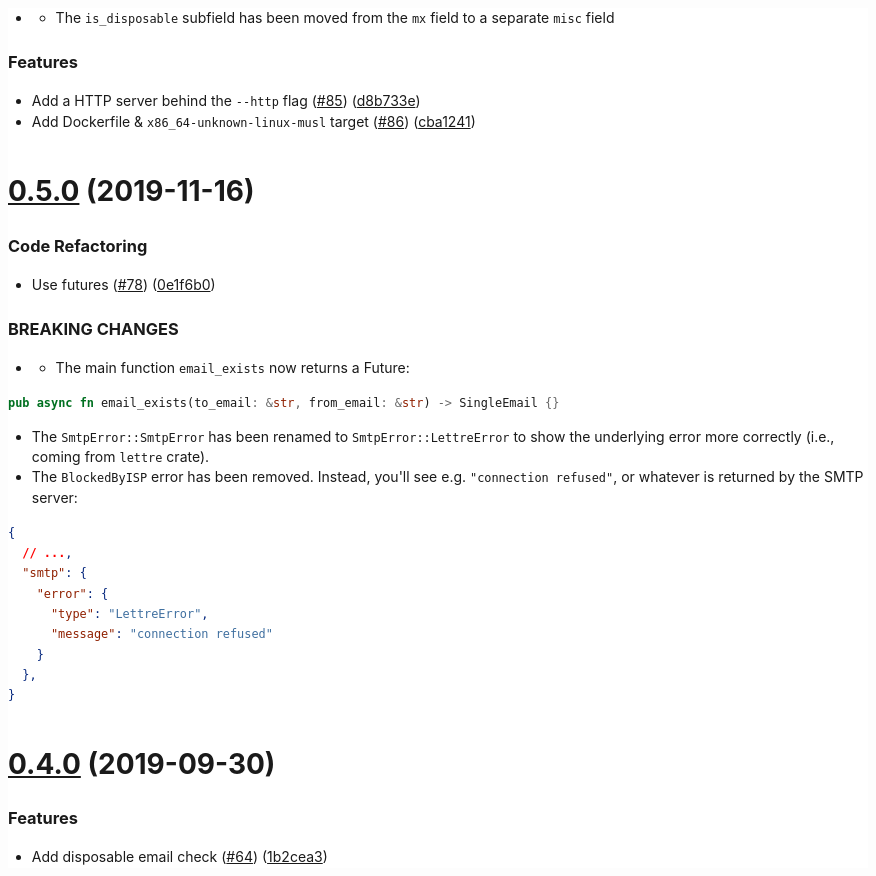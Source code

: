 * - The `is_disposable` subfield has been moved from the `mx` field to a separate `misc` field

### Features

* Add a HTTP server behind the `--http` flag ([#85](https://github.com/reacherhq/check_if_email_exists/issues/85)) ([d8b733e](https://github.com/reacherhq/check_if_email_exists/commit/d8b733e5a571c512644b34219b5f2dfd9dc717b3))
* Add Dockerfile & `x86_64-unknown-linux-musl` target ([#86](https://github.com/reacherhq/check_if_email_exists/issues/86)) ([cba1241](https://github.com/reacherhq/check_if_email_exists/commit/cba124110be04d7febfeab68a6b825197b3aa1fb))

# [0.5.0](https://github.com/reacherhq/check_if_email_exists/compare/v0.4.0...v0.5.0) (2019-11-16)


### Code Refactoring

* Use futures ([#78](https://github.com/reacherhq/check_if_email_exists/issues/78)) ([0e1f6b0](https://github.com/reacherhq/check_if_email_exists/commit/0e1f6b0))


### BREAKING CHANGES

* - The main function `email_exists` now returns a Future:
```rust
pub async fn email_exists(to_email: &str, from_email: &str) -> SingleEmail {}
```
- The `SmtpError::SmtpError` has been renamed to `SmtpError::LettreError` to show the underlying error more correctly (i.e., coming from `lettre` crate).
- The `BlockedByISP` error has been removed. Instead, you'll see e.g. `"connection refused"`, or whatever is returned by the SMTP server:
```json
{
  // ...,
  "smtp": {
    "error": {
      "type": "LettreError",
      "message": "connection refused"
    }
  },
}
```



# [0.4.0](https://github.com/reacherhq/check_if_email_exists/compare/v0.3.2...v0.4.0) (2019-09-30)


### Features

* Add disposable email check ([#64](https://github.com/reacherhq/check_if_email_exists/issues/64)) ([1b2cea3](https://github.com/reacherhq/check_if_email_exists/commit/1b2cea3))
